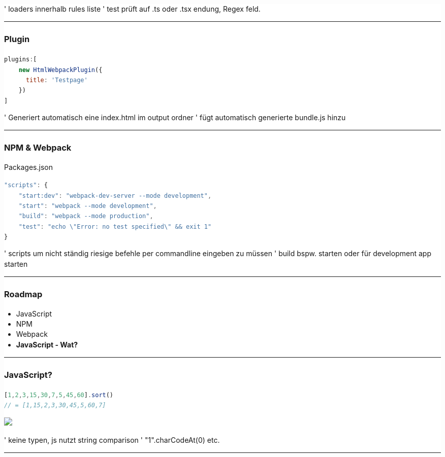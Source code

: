 ' loaders innerhalb rules liste
' test prüft auf .ts oder .tsx endung, Regex feld.

---

### Plugin

```js
plugins:[
    new HtmlWebpackPlugin({
      title: 'Testpage'
    })
]
```

' Generiert automatisch eine index.html im output ordner
' fügt automatisch generierte bundle.js hinzu

---

### NPM & Webpack
Packages.json
```js
"scripts": {
    "start:dev": "webpack-dev-server --mode development",
    "start": "webpack --mode development",
    "build": "webpack --mode production",
    "test": "echo \"Error: no test specified\" && exit 1"
}
```

' scripts um nicht ständig riesige befehle per commandline eingeben zu müssen
' build bspw. starten oder für development app starten

***

### Roadmap

 - JavaScript
 - NPM
 - Webpack
 - **JavaScript - Wat?**

---

### JavaScript?

```js
[1,2,3,15,30,7,5,45,60].sort()
// = [1,15,2,3,30,45,5,60,7]
```

<img src="images/Wat.jpg"  style="background: white;" width=604 />

' keine typen, js nutzt string comparison
'  "1".charCodeAt(0) etc.

---